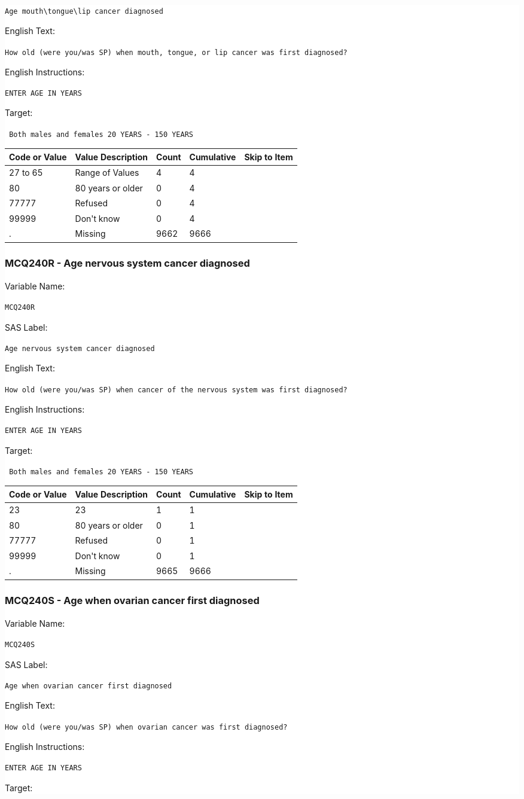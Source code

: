     Age mouth\tongue\lip cancer diagnosed
English Text:

    How old (were you/was SP) when mouth, tongue, or lip cancer was first diagnosed?
English Instructions:

    ENTER AGE IN YEARS
Target:

     Both males and females 20 YEARS - 150 YEARS
Code or Value | Value Description | Count | Cumulative | Skip to Item  
---|---|---|---|---  
27 to 65 | Range of Values | 4 | 4 |   
80 | 80 years or older | 0 | 4 |   
77777 | Refused | 0 | 4 |   
99999 | Don't know | 0 | 4 |   
. | Missing | 9662 | 9666 |   
  
### MCQ240R - Age nervous system cancer diagnosed

Variable Name:

    MCQ240R
SAS Label:

    Age nervous system cancer diagnosed
English Text:

    How old (were you/was SP) when cancer of the nervous system was first diagnosed?
English Instructions:

    ENTER AGE IN YEARS
Target:

     Both males and females 20 YEARS - 150 YEARS
Code or Value | Value Description | Count | Cumulative | Skip to Item  
---|---|---|---|---  
23 | 23 | 1 | 1 |   
80 | 80 years or older | 0 | 1 |   
77777 | Refused | 0 | 1 |   
99999 | Don't know | 0 | 1 |   
. | Missing | 9665 | 9666 |   
  
### MCQ240S - Age when ovarian cancer first diagnosed

Variable Name:

    MCQ240S
SAS Label:

    Age when ovarian cancer first diagnosed
English Text:

    How old (were you/was SP) when ovarian cancer was first diagnosed?
English Instructions:

    ENTER AGE IN YEARS
Target:
